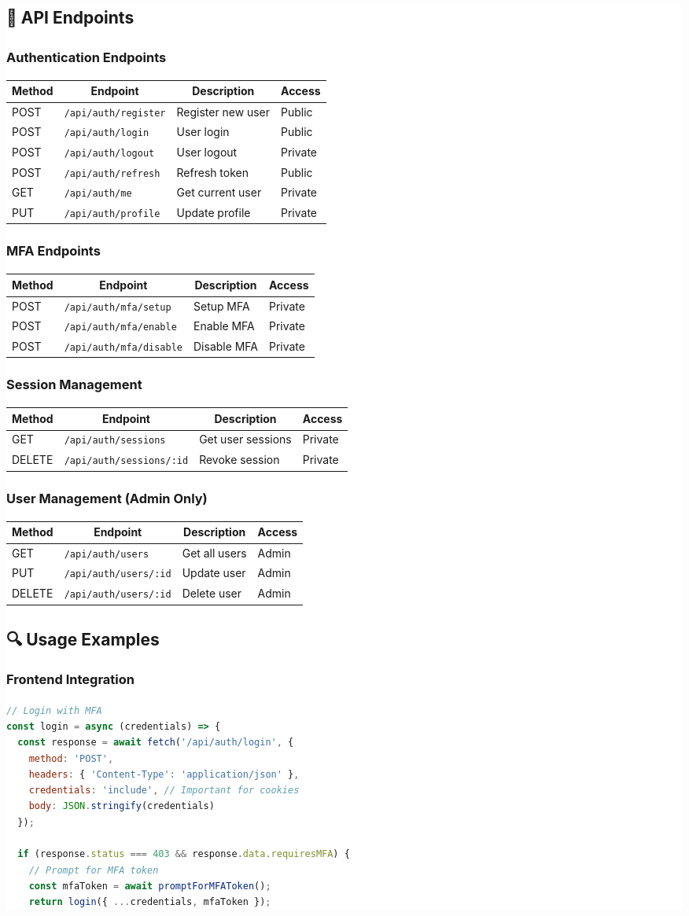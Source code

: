 ## 🚀 API Endpoints

### Authentication Endpoints

| Method | Endpoint | Description | Access |
|--------|----------|-------------|---------|
| POST | `/api/auth/register` | Register new user | Public |
| POST | `/api/auth/login` | User login | Public |
| POST | `/api/auth/logout` | User logout | Private |
| POST | `/api/auth/refresh` | Refresh token | Public |
| GET | `/api/auth/me` | Get current user | Private |
| PUT | `/api/auth/profile` | Update profile | Private |

### MFA Endpoints

| Method | Endpoint | Description | Access |
|--------|----------|-------------|---------|
| POST | `/api/auth/mfa/setup` | Setup MFA | Private |
| POST | `/api/auth/mfa/enable` | Enable MFA | Private |
| POST | `/api/auth/mfa/disable` | Disable MFA | Private |

### Session Management

| Method | Endpoint | Description | Access |
|--------|----------|-------------|---------|
| GET | `/api/auth/sessions` | Get user sessions | Private |
| DELETE | `/api/auth/sessions/:id` | Revoke session | Private |

### User Management (Admin Only)

| Method | Endpoint | Description | Access |
|--------|----------|-------------|---------|
| GET | `/api/auth/users` | Get all users | Admin |
| PUT | `/api/auth/users/:id` | Update user | Admin |
| DELETE | `/api/auth/users/:id` | Delete user | Admin |

## 🔍 Usage Examples

### Frontend Integration

```javascript
// Login with MFA
const login = async (credentials) => {
  const response = await fetch('/api/auth/login', {
    method: 'POST',
    headers: { 'Content-Type': 'application/json' },
    credentials: 'include', // Important for cookies
    body: JSON.stringify(credentials)
  });
  
  if (response.status === 403 && response.data.requiresMFA) {
    // Prompt for MFA token
    const mfaToken = await promptForMFAToken();
    return login({ ...credentials, mfaToken });
```